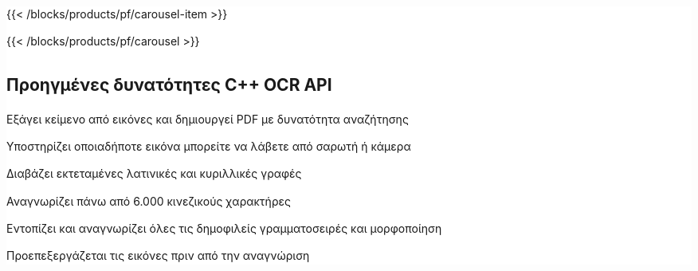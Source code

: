  </div>
 
</div>

{{< /blocks/products/pf/carousel-item >}}

{{< /blocks/products/pf/carousel >}}



<div class="container-fluid features-section bg-gray">
 <a class="anchor" id="features" name="features">
 </a>
 <div class="row">
  <div class="container">
   <h2 class="pr-ft">
    Προηγμένες δυνατότητες C++ OCR API
   </h2>
   <p>
   </p>
   <div class="col-lg-4">
    <em class="fa fa-file-text-o ico-blue fa-2x col-lg-2">
    </em>
    <p class="col-lg-10">
     Εξάγει κείμενο από εικόνες και δημιουργεί PDF με δυνατότητα αναζήτησης
    </p>
   </div>
   <div class="col-lg-4">
    <em class="fa fa-image ico-blue fa-2x col-lg-2">
    </em>
    <p class="col-lg-10">
     Υποστηρίζει οποιαδήποτε εικόνα μπορείτε να λάβετε από σαρωτή ή κάμερα
    </p>
   </div>
   <div class="col-lg-4">
    <em class="fa fa-globe ico-blue fa-2x col-lg-2">
    </em>
    <p class="col-lg-10">
     Διαβάζει εκτεταμένες λατινικές και κυριλλικές γραφές
    </p>
   </div>
   <div class="col-lg-4">
    <em class="fa fa-language ico-blue fa-2x col-lg-2">
    </em>
    <p class="col-lg-10">
     Αναγνωρίζει πάνω από 6.000 κινεζικούς χαρακτήρες
    </p>
   </div>
   <div class="col-lg-4">
    <em class="fa fa-font ico-blue fa-2x col-lg-2">
    </em>
    <p class="col-lg-10">
     Εντοπίζει και αναγνωρίζει όλες τις δημοφιλείς γραμματοσειρές και μορφοποίηση
    </p>
   </div>
   <div class="col-lg-4">
    <em class="fa fa-adjust ico-blue fa-2x col-lg-2">
    </em>
    <p class="col-lg-10">
     Προεπεξεργάζεται τις εικόνες πριν από την αναγνώριση
    </p>
   </div>
   <div class="col-lg-4">
    <em class="fa fa-image ico-blue fa-2x col-lg-2">
    </em>
    <p class="col-lg-10">